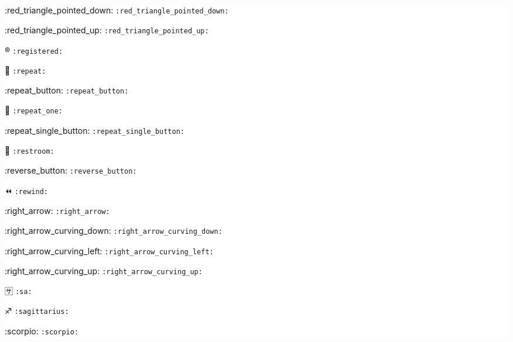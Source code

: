 
:red_triangle_pointed_down: 
`:red_triangle_pointed_down:` 


:red_triangle_pointed_up: 
`:red_triangle_pointed_up:` 


:registered: 
`:registered:` 


:repeat: 
`:repeat:` 


:repeat_button: 
`:repeat_button:` 


:repeat_one: 
`:repeat_one:` 


:repeat_single_button: 
`:repeat_single_button:` 


:restroom: 
`:restroom:` 


:reverse_button: 
`:reverse_button:` 


:rewind: 
`:rewind:` 


:right_arrow: 
`:right_arrow:` 


:right_arrow_curving_down: 
`:right_arrow_curving_down:` 


:right_arrow_curving_left: 
`:right_arrow_curving_left:` 


:right_arrow_curving_up: 
`:right_arrow_curving_up:` 


:sa: 
`:sa:` 


:sagittarius: 
`:sagittarius:` 


:scorpio: 
`:scorpio:` 
